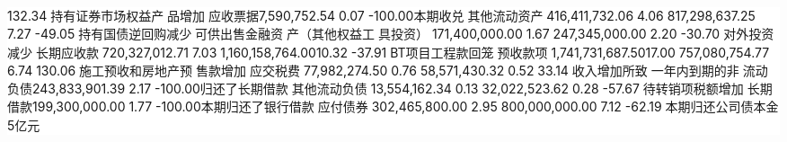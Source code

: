 132.34
持有证券市场权益产
品增加
应收票据7,590,752.54
0.07
-100.00本期收兑
其他流动资产
416,411,732.06
4.06
817,298,637.25
7.27
-49.05
持有国债逆回购减少
可供出售金融资
产（其他权益工
具投资）
171,400,000.00
1.67
247,345,000.00
2.20
-30.70
对外投资减少
长期应收款
720,327,012.71
7.03
1,160,158,764.0010.32
-37.91
BT项目工程款回笼
预收款项
1,741,731,687.5017.00
757,080,754.77
6.74
130.06
施工预收和房地产预
售款增加
应交税费
77,982,274.50
0.76
58,571,430.32
0.52
33.14
收入增加所致
一年内到期的非
流动负债243,833,901.39
2.17
-100.00归还了长期借款
其他流动负债
13,554,162.34
0.13
32,022,523.62
0.28
-57.67
待转销项税额增加
长期借款199,300,000.00
1.77
-100.00本期归还了银行借款
应付债券
302,465,800.00
2.95
800,000,000.00
7.12
-62.19
本期归还公司债本金
5亿元